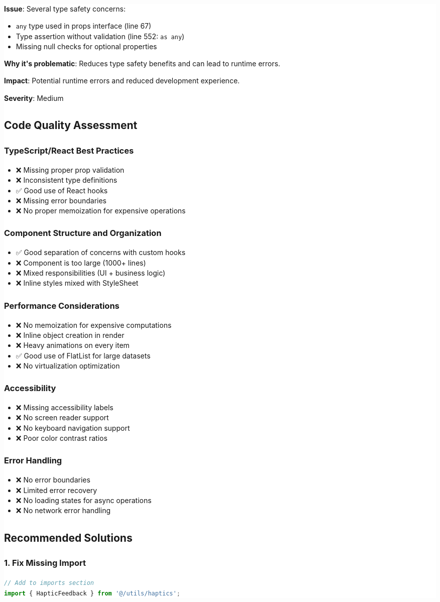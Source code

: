 **Issue**: Several type safety concerns:
- `any` type used in props interface (line 67)
- Type assertion without validation (line 552: `as any`)
- Missing null checks for optional properties

**Why it's problematic**: Reduces type safety benefits and can lead to runtime errors.

**Impact**: Potential runtime errors and reduced development experience.

**Severity**: Medium

## Code Quality Assessment

### TypeScript/React Best Practices
- ❌ Missing proper prop validation
- ❌ Inconsistent type definitions
- ✅ Good use of React hooks
- ❌ Missing error boundaries
- ❌ No proper memoization for expensive operations

### Component Structure and Organization
- ✅ Good separation of concerns with custom hooks
- ❌ Component is too large (1000+ lines)
- ❌ Mixed responsibilities (UI + business logic)
- ❌ Inline styles mixed with StyleSheet

### Performance Considerations
- ❌ No memoization for expensive computations
- ❌ Inline object creation in render
- ❌ Heavy animations on every item
- ✅ Good use of FlatList for large datasets
- ❌ No virtualization optimization

### Accessibility
- ❌ Missing accessibility labels
- ❌ No screen reader support
- ❌ No keyboard navigation support
- ❌ Poor color contrast ratios

### Error Handling
- ❌ No error boundaries
- ❌ Limited error recovery
- ❌ No loading states for async operations
- ❌ No network error handling

## Recommended Solutions

### 1. Fix Missing Import
```typescript
// Add to imports section
import { HapticFeedback } from '@/utils/haptics';
```
